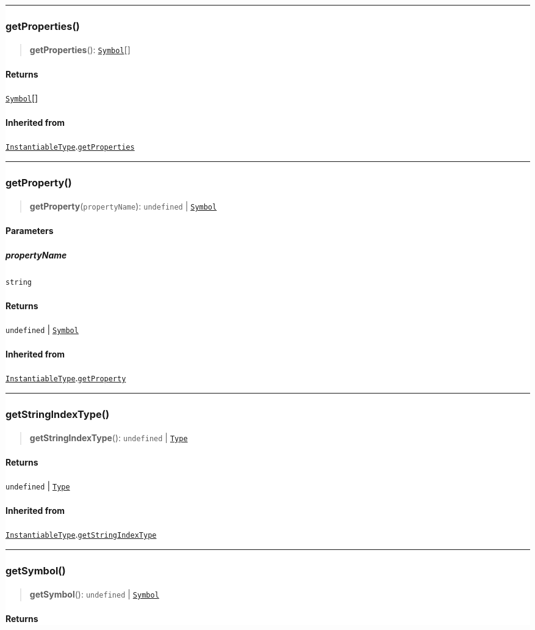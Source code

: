 ***

### getProperties()

> **getProperties**(): [`Symbol`](Symbol.md)[]

#### Returns

[`Symbol`](Symbol.md)[]

#### Inherited from

[`InstantiableType`](InstantiableType.md).[`getProperties`](InstantiableType.md#getproperties)

***

### getProperty()

> **getProperty**(`propertyName`): `undefined` \| [`Symbol`](Symbol.md)

#### Parameters

##### propertyName

`string`

#### Returns

`undefined` \| [`Symbol`](Symbol.md)

#### Inherited from

[`InstantiableType`](InstantiableType.md).[`getProperty`](InstantiableType.md#getproperty)

***

### getStringIndexType()

> **getStringIndexType**(): `undefined` \| [`Type`](Type.md)

#### Returns

`undefined` \| [`Type`](Type.md)

#### Inherited from

[`InstantiableType`](InstantiableType.md).[`getStringIndexType`](InstantiableType.md#getstringindextype)

***

### getSymbol()

> **getSymbol**(): `undefined` \| [`Symbol`](Symbol.md)

#### Returns
